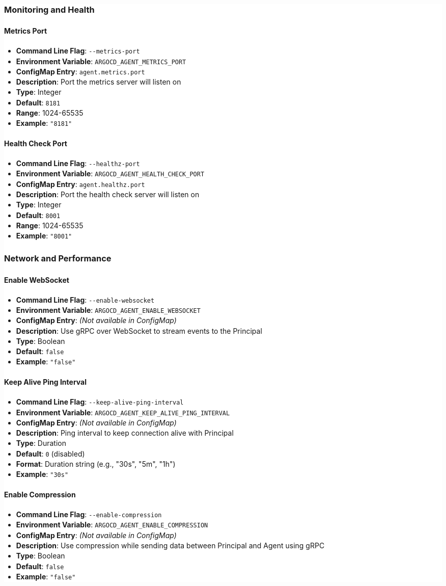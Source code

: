 ### Monitoring and Health

#### Metrics Port
- **Command Line Flag**: `--metrics-port`
- **Environment Variable**: `ARGOCD_AGENT_METRICS_PORT`
- **ConfigMap Entry**: `agent.metrics.port`
- **Description**: Port the metrics server will listen on
- **Type**: Integer
- **Default**: `8181`
- **Range**: 1024-65535
- **Example**: `"8181"`

#### Health Check Port
- **Command Line Flag**: `--healthz-port`
- **Environment Variable**: `ARGOCD_AGENT_HEALTH_CHECK_PORT`
- **ConfigMap Entry**: `agent.healthz.port`
- **Description**: Port the health check server will listen on
- **Type**: Integer
- **Default**: `8001`
- **Range**: 1024-65535
- **Example**: `"8001"`

### Network and Performance

#### Enable WebSocket
- **Command Line Flag**: `--enable-websocket`
- **Environment Variable**: `ARGOCD_AGENT_ENABLE_WEBSOCKET`
- **ConfigMap Entry**: *(Not available in ConfigMap)*
- **Description**: Use gRPC over WebSocket to stream events to the Principal
- **Type**: Boolean
- **Default**: `false`
- **Example**: `"false"`

#### Keep Alive Ping Interval
- **Command Line Flag**: `--keep-alive-ping-interval`
- **Environment Variable**: `ARGOCD_AGENT_KEEP_ALIVE_PING_INTERVAL`
- **ConfigMap Entry**: *(Not available in ConfigMap)*
- **Description**: Ping interval to keep connection alive with Principal
- **Type**: Duration
- **Default**: `0` (disabled)
- **Format**: Duration string (e.g., "30s", "5m", "1h")
- **Example**: `"30s"`

#### Enable Compression
- **Command Line Flag**: `--enable-compression`
- **Environment Variable**: `ARGOCD_AGENT_ENABLE_COMPRESSION`
- **ConfigMap Entry**: *(Not available in ConfigMap)*
- **Description**: Use compression while sending data between Principal and Agent using gRPC
- **Type**: Boolean
- **Default**: `false`
- **Example**: `"false"`

